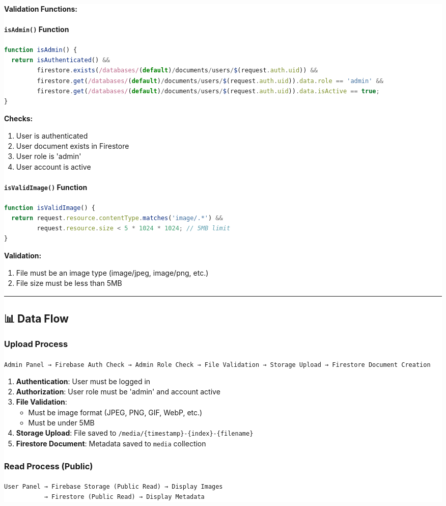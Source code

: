**Validation Functions:**

#### `isAdmin()` Function
```javascript
function isAdmin() {
  return isAuthenticated() && 
         firestore.exists(/databases/(default)/documents/users/$(request.auth.uid)) &&
         firestore.get(/databases/(default)/documents/users/$(request.auth.uid)).data.role == 'admin' &&
         firestore.get(/databases/(default)/documents/users/$(request.auth.uid)).data.isActive == true;
}
```
**Checks:**
1. User is authenticated
2. User document exists in Firestore
3. User role is 'admin'
4. User account is active

#### `isValidImage()` Function
```javascript
function isValidImage() {
  return request.resource.contentType.matches('image/.*') &&
         request.resource.size < 5 * 1024 * 1024; // 5MB limit
}
```
**Validation:**
1. File must be an image type (image/jpeg, image/png, etc.)
2. File size must be less than 5MB

---

## 📊 Data Flow

### Upload Process
```
Admin Panel → Firebase Auth Check → Admin Role Check → File Validation → Storage Upload → Firestore Document Creation
```

1. **Authentication**: User must be logged in
2. **Authorization**: User role must be 'admin' and account active
3. **File Validation**: 
   - Must be image format (JPEG, PNG, GIF, WebP, etc.)
   - Must be under 5MB
4. **Storage Upload**: File saved to `/media/{timestamp}-{index}-{filename}`
5. **Firestore Document**: Metadata saved to `media` collection

### Read Process (Public)
```
User Panel → Firebase Storage (Public Read) → Display Images
           → Firestore (Public Read) → Display Metadata
```
